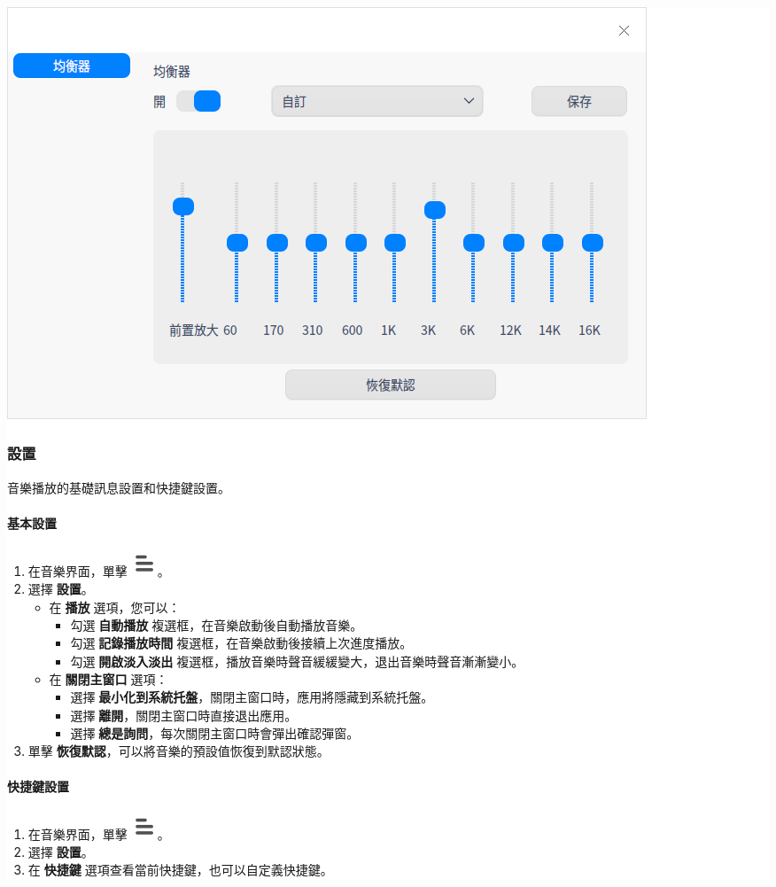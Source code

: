 ![equalizer](fig/equalizer.png)

### 設置

音樂播放的基礎訊息設置和快捷鍵設置。

#### 基本設置

1. 在音樂界面，單擊 ![icon_menu](../common/icon_menu.svg)。
2. 選擇 **設置**。
   - 在 **播放** 選項，您可以：
      - 勾選 **自動播放** 複選框，在音樂啟動後自動播放音樂。
      - 勾選 **記錄播放時間** 複選框，在音樂啟動後接續上次進度播放。
      - 勾選 **開啟淡入淡出** 複選框，播放音樂時聲音緩緩變大，退出音樂時聲音漸漸變小。
   - 在 **關閉主窗口** 選項：
      - 選擇 **最小化到系統托盤**，關閉主窗口時，應用將隱藏到系統托盤。
      - 選擇 **離開**，關閉主窗口時直接退出應用。
      - 選擇 **總是詢問**，每次關閉主窗口時會彈出確認彈窗。
3. 單擊 **恢復默認**，可以將音樂的預設值恢復到默認狀態。

#### 快捷鍵設置

1. 在音樂界面，單擊 ![icon_menu](../common/icon_menu.svg)。
2. 選擇 **設置**。
3. 在 **快捷鍵** 選項查看當前快捷鍵，也可以自定義快捷鍵。
